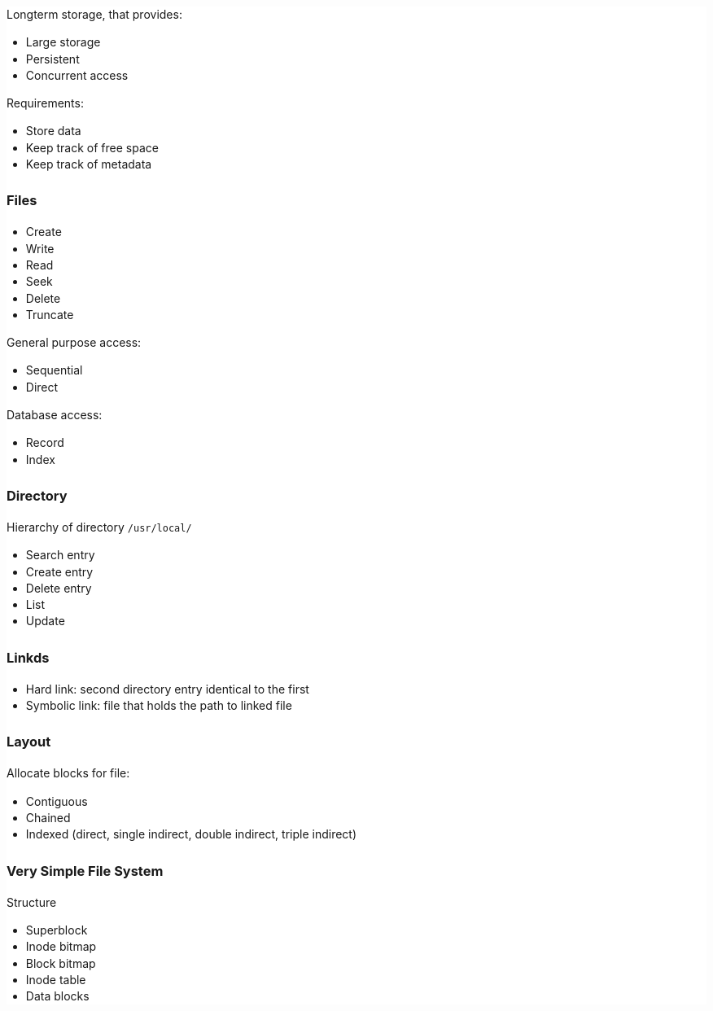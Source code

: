 Longterm storage, that provides:
- Large storage
- Persistent
- Concurrent access

Requirements:
- Store data
- Keep track of free space
- Keep track of metadata

### Files

- Create
- Write
- Read
- Seek
- Delete
- Truncate

General purpose access:
- Sequential
- Direct

Database access:
- Record
- Index

### Directory

Hierarchy of directory `/usr/local/`

- Search entry
- Create entry
- Delete entry
- List
- Update

### Linkds

- Hard link: second directory entry identical to the first
- Symbolic link: file that holds the path to linked file

### Layout

Allocate blocks for file:
- Contiguous
- Chained
- Indexed (direct, single indirect, double indirect, triple indirect)

### Very Simple File System

Structure

- Superblock
- Inode bitmap
- Block bitmap
- Inode table
- Data blocks
